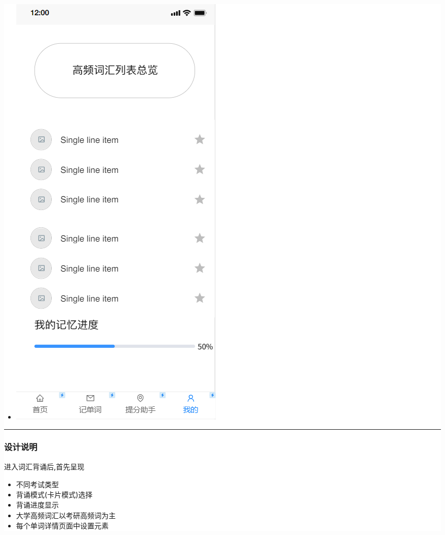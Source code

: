   - ![1647516614464.png](image/01_背单词MiniProgramDesign/1647516614464.png)

---

### 设计说明

进入词汇背诵后,首先呈现

- 不同考试类型
- 背诵模式(卡片模式)选择
- 背诵进度显示
- 大学高频词汇以考研高频词为主
- 每个单词详情页面中设置元素

